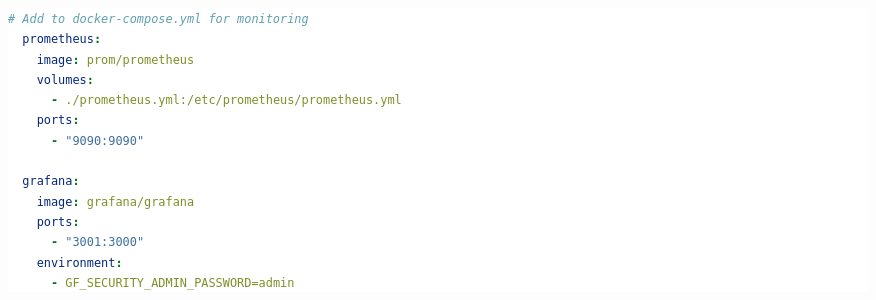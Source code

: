 ```yaml
# Add to docker-compose.yml for monitoring
  prometheus:
    image: prom/prometheus
    volumes:
      - ./prometheus.yml:/etc/prometheus/prometheus.yml
    ports:
      - "9090:9090"

  grafana:
    image: grafana/grafana
    ports:
      - "3001:3000"
    environment:
      - GF_SECURITY_ADMIN_PASSWORD=admin
```
